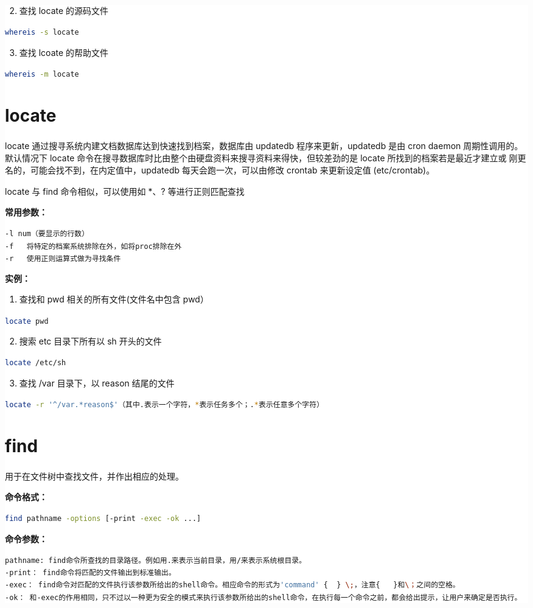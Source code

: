 2. 查找 locate 的源码文件
```sh
whereis -s locate
```

3. 查找 lcoate 的帮助文件
```sh
whereis -m locate
```

# locate 

locate 通过搜寻系统内建文档数据库达到快速找到档案，数据库由 updatedb 程序来更新，updatedb 是由 cron daemon 周期性调用的。默认情况下 locate 命令在搜寻数据库时比由整个由硬盘资料来搜寻资料来得快，但较差劲的是 locate 所找到的档案若是最近才建立或 刚更名的，可能会找不到，在内定值中，updatedb 每天会跑一次，可以由修改 crontab 来更新设定值 (etc/crontab)。

locate 与 find 命令相似，可以使用如 *、? 等进行正则匹配查找

**常用参数：**
```sh
-l num（要显示的行数）
-f   将特定的档案系统排除在外，如将proc排除在外
-r   使用正则运算式做为寻找条件
```

**实例：**

1. 查找和 pwd 相关的所有文件(文件名中包含 pwd）
```sh
locate pwd
```

2. 搜索 etc 目录下所有以 sh 开头的文件
```sh
locate /etc/sh
```

3. 查找 /var 目录下，以 reason 结尾的文件
```sh
locate -r '^/var.*reason$'（其中.表示一个字符，*表示任务多个；.*表示任意多个字符）
```

# find 

用于在文件树中查找文件，并作出相应的处理。

**命令格式：**

```sh
find pathname -options [-print -exec -ok ...]
```

**命令参数：**

```sh
pathname: find命令所查找的目录路径。例如用.来表示当前目录，用/来表示系统根目录。
-print： find命令将匹配的文件输出到标准输出。
-exec： find命令对匹配的文件执行该参数所给出的shell命令。相应命令的形式为'command' {  } \;，注意{   }和\；之间的空格。
-ok： 和-exec的作用相同，只不过以一种更为安全的模式来执行该参数所给出的shell命令，在执行每一个命令之前，都会给出提示，让用户来确定是否执行。
```
